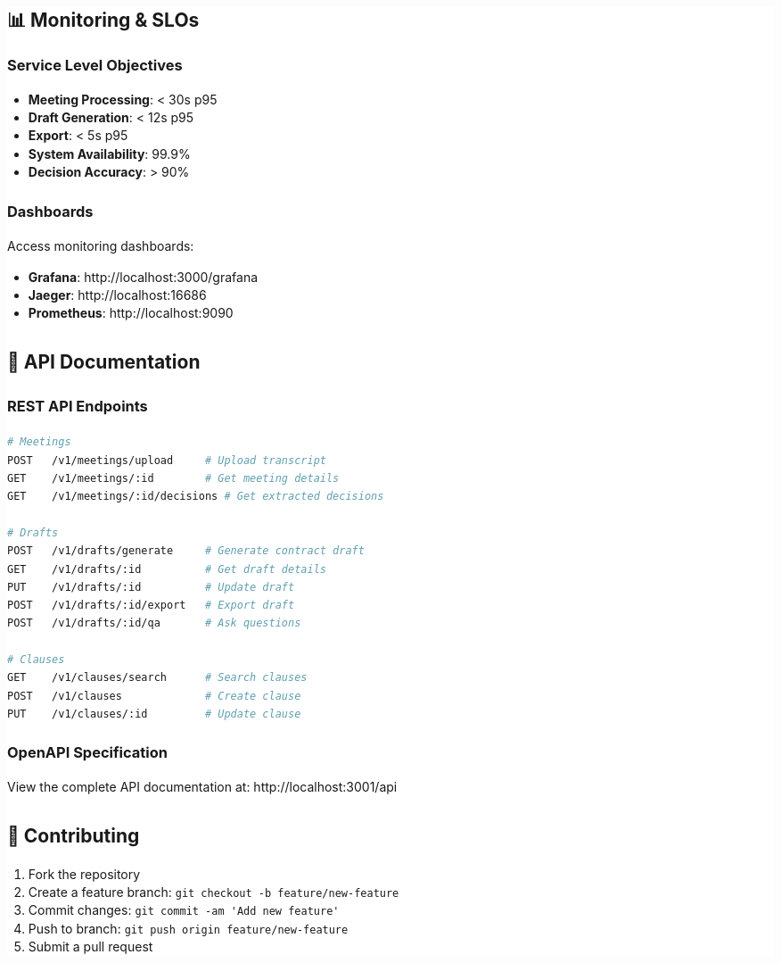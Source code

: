 ## 📊 Monitoring & SLOs

### Service Level Objectives

- **Meeting Processing**: < 30s p95
- **Draft Generation**: < 12s p95
- **Export**: < 5s p95
- **System Availability**: 99.9%
- **Decision Accuracy**: > 90%

### Dashboards

Access monitoring dashboards:
- **Grafana**: http://localhost:3000/grafana
- **Jaeger**: http://localhost:16686
- **Prometheus**: http://localhost:9090

## 🚀 API Documentation

### REST API Endpoints

```bash
# Meetings
POST   /v1/meetings/upload     # Upload transcript
GET    /v1/meetings/:id        # Get meeting details
GET    /v1/meetings/:id/decisions # Get extracted decisions

# Drafts
POST   /v1/drafts/generate     # Generate contract draft
GET    /v1/drafts/:id          # Get draft details
PUT    /v1/drafts/:id          # Update draft
POST   /v1/drafts/:id/export   # Export draft
POST   /v1/drafts/:id/qa       # Ask questions

# Clauses
GET    /v1/clauses/search      # Search clauses
POST   /v1/clauses             # Create clause
PUT    /v1/clauses/:id         # Update clause
```

### OpenAPI Specification

View the complete API documentation at: http://localhost:3001/api

## 🤝 Contributing

1. Fork the repository
2. Create a feature branch: `git checkout -b feature/new-feature`
3. Commit changes: `git commit -am 'Add new feature'`
4. Push to branch: `git push origin feature/new-feature`
5. Submit a pull request
